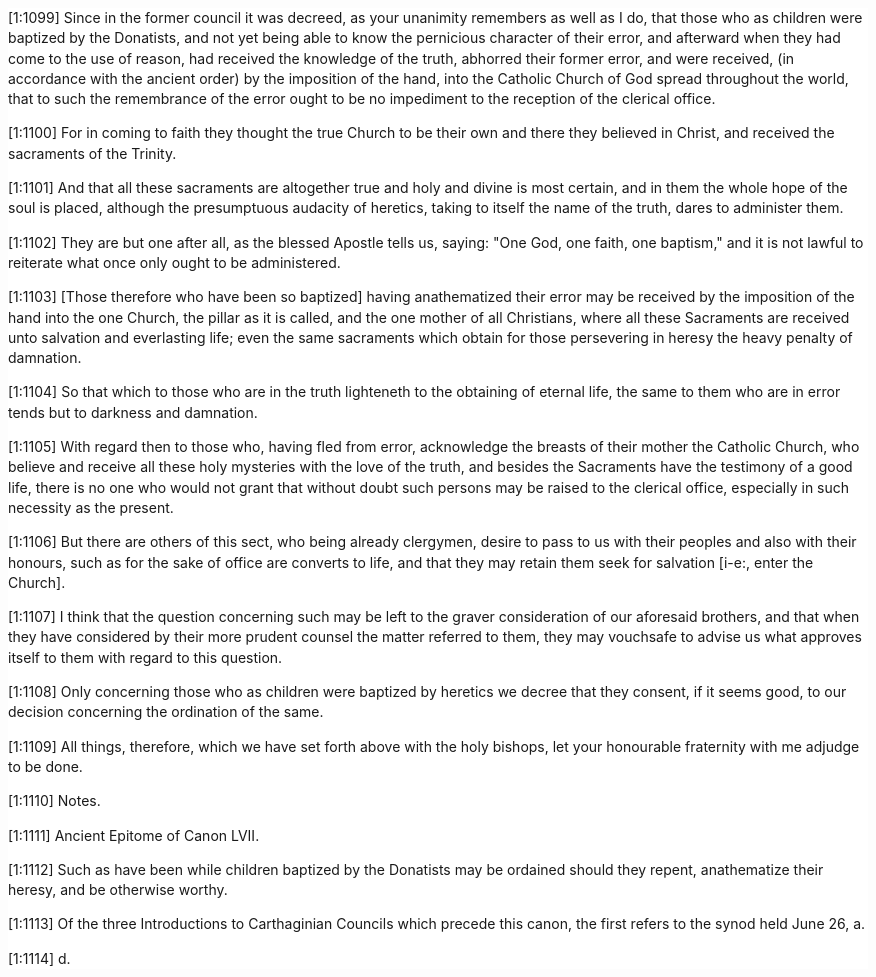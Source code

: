 [1:1099] Since in the former council it was decreed, as your unanimity remembers as well as I do, that those who as children were baptized by the Donatists, and not yet being able to know the pernicious character of their error, and afterward when they had come to the use of reason, had received the knowledge of the truth, abhorred their former error, and were received, (in accordance with the ancient order) by the imposition of the hand, into the Catholic Church of God spread throughout the world, that to such the remembrance of the error ought to be no impediment to the reception of the clerical office.

[1:1100] For in coming to faith they thought the true Church to be their own and there they believed in Christ, and received the sacraments of the Trinity.

[1:1101] And that all these sacraments are altogether true and holy and divine is most certain, and in them the whole hope of the soul is placed, although the presumptuous audacity of heretics, taking to itself the name of the truth, dares to administer them.

[1:1102] They are but one after all, as the blessed Apostle tells us, saying: "One God, one faith, one baptism," and it is not lawful to reiterate what once only ought to be administered.

[1:1103] [Those therefore who have been so baptized] having anathematized their error may be received by the imposition of the hand into the one Church, the pillar as it is called, and the one mother of all Christians, where all these Sacraments are received unto salvation and everlasting life; even the same sacraments which obtain for those persevering in heresy the heavy penalty of damnation.

[1:1104] So that which to those who are in the truth lighteneth to the obtaining of eternal life, the same to them who are in error tends but to darkness and damnation.

[1:1105] With regard then to those who, having fled from error, acknowledge the breasts of their mother the Catholic Church, who believe and receive all these holy mysteries with the love of the truth, and besides the Sacraments have the testimony of a good life, there is no one who would not grant that without doubt such persons may be raised to the clerical office, especially in such necessity as the present.

[1:1106] But there are others of this sect, who being already clergymen, desire to pass to us with their peoples and also with their honours, such as for the sake of office are converts to life, and that they may retain them seek for salvation [i-e:, enter the Church].

[1:1107] I think that the question concerning such may be left to the graver consideration of our aforesaid brothers, and that when they have considered by their more prudent counsel the matter referred to them, they may vouchsafe to advise us what approves itself to them with regard to this question.

[1:1108] Only concerning those who as children were baptized by heretics we decree that they consent, if it seems good, to our decision concerning the ordination of the same.

[1:1109] All things, therefore, which we have set forth above with the holy bishops, let your honourable fraternity with me adjudge to be done.

[1:1110] Notes.

[1:1111] Ancient Epitome of Canon LVII.

[1:1112] Such as have been while children baptized by the Donatists may be ordained should they repent, anathematize their heresy, and be otherwise worthy.

[1:1113] Of the three Introductions to Carthaginian Councils which precede this canon, the first refers to the synod held June 26, a.

[1:1114] d.

